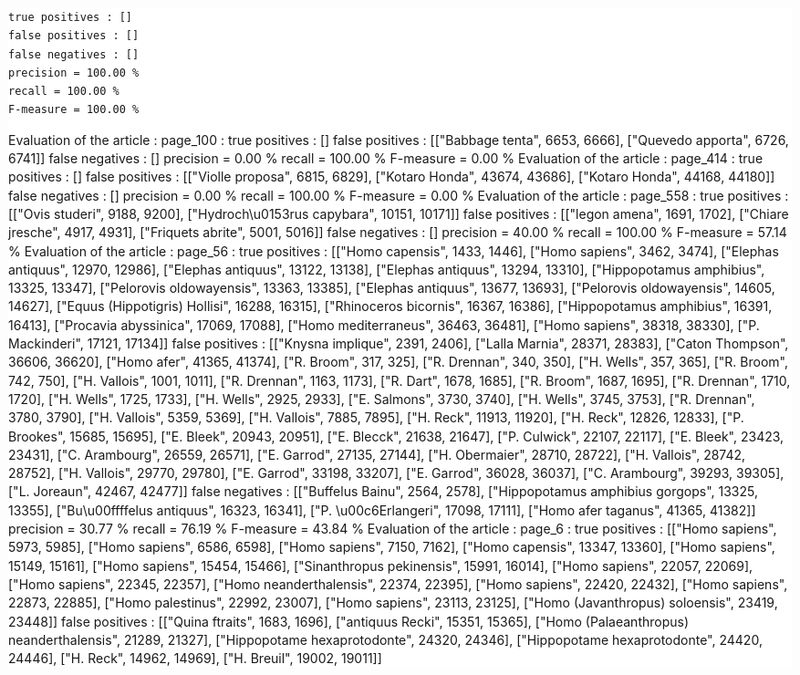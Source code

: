 	true positives : [] 
	false positives : [] 
	false negatives : [] 
	precision = 100.00 %
	recall = 100.00 %
	F-measure = 100.00 %
Evaluation of the article : page_100 :
	true positives : [] 
	false positives : [["Babbage tenta", 6653, 6666], ["Quevedo apporta", 6726, 6741]] 
	false negatives : [] 
	precision = 0.00 %
	recall = 100.00 %
	F-measure = 0.00 %
Evaluation of the article : page_414 :
	true positives : [] 
	false positives : [["Violle proposa", 6815, 6829], ["Kotaro Honda", 43674, 43686], ["Kotaro Honda", 44168, 44180]] 
	false negatives : [] 
	precision = 0.00 %
	recall = 100.00 %
	F-measure = 0.00 %
Evaluation of the article : page_558 :
	true positives : [["Ovis studeri", 9188, 9200], ["Hydroch\u0153rus capybara", 10151, 10171]] 
	false positives : [["legon amena", 1691, 1702], ["Chiare jresche", 4917, 4931], ["Friquets abrite", 5001, 5016]] 
	false negatives : [] 
	precision = 40.00 %
	recall = 100.00 %
	F-measure = 57.14 %
Evaluation of the article : page_56 :
	true positives : [["Homo capensis", 1433, 1446], ["Homo sapiens", 3462, 3474], ["Elephas antiquus", 12970, 12986], ["Elephas antiquus", 13122, 13138], ["Elephas antiquus", 13294, 13310], ["Hippopotamus amphibius", 13325, 13347], ["Pelorovis oldowayensis", 13363, 13385], ["Elephas antiquus", 13677, 13693], ["Pelorovis oldowayensis", 14605, 14627], ["Equus (Hippotigris) Hollisi", 16288, 16315], ["Rhinoceros bicornis", 16367, 16386], ["Hippopotamus amphibius", 16391, 16413], ["Procavia abyssinica", 17069, 17088], ["Homo mediterraneus", 36463, 36481], ["Homo sapiens", 38318, 38330], ["P. Mackinderi", 17121, 17134]] 
	false positives : [["Knysna implique", 2391, 2406], ["Lalla Marnia", 28371, 28383], ["Caton Thompson", 36606, 36620], ["Homo afer", 41365, 41374], ["R. Broom", 317, 325], ["R. Drennan", 340, 350], ["H. Wells", 357, 365], ["R. Broom", 742, 750], ["H. Vallois", 1001, 1011], ["R. Drennan", 1163, 1173], ["R. Dart", 1678, 1685], ["R. Broom", 1687, 1695], ["R. Drennan", 1710, 1720], ["H. Wells", 1725, 1733], ["H. Wells", 2925, 2933], ["E. Salmons", 3730, 3740], ["H. Wells", 3745, 3753], ["R. Drennan", 3780, 3790], ["H. Vallois", 5359, 5369], ["H. Vallois", 7885, 7895], ["H. Reck", 11913, 11920], ["H. Reck", 12826, 12833], ["P. Brookes", 15685, 15695], ["E. Bleek", 20943, 20951], ["E. Blecck", 21638, 21647], ["P. Culwick", 22107, 22117], ["E. Bleek", 23423, 23431], ["C. Arambourg", 26559, 26571], ["E. Garrod", 27135, 27144], ["H. Obermaier", 28710, 28722], ["H. Vallois", 28742, 28752], ["H. Vallois", 29770, 29780], ["E. Garrod", 33198, 33207], ["E. Garrod", 36028, 36037], ["C. Arambourg", 39293, 39305], ["L. Joreaun", 42467, 42477]] 
	false negatives : [["Buffelus Bainu", 2564, 2578], ["Hippopotamus amphibius gorgops", 13325, 13355], ["Bu\u00ffffelus antiquus", 16323, 16341], ["P. \u00c6Erlangeri", 17098, 17111], ["Homo afer taganus", 41365, 41382]] 
	precision = 30.77 %
	recall = 76.19 %
	F-measure = 43.84 %
Evaluation of the article : page_6 :
	true positives : [["Homo sapiens", 5973, 5985], ["Homo sapiens", 6586, 6598], ["Homo sapiens", 7150, 7162], ["Homo capensis", 13347, 13360], ["Homo sapiens", 15149, 15161], ["Homo sapiens", 15454, 15466], ["Sinanthropus pekinensis", 15991, 16014], ["Homo sapiens", 22057, 22069], ["Homo sapiens", 22345, 22357], ["Homo neanderthalensis", 22374, 22395], ["Homo sapiens", 22420, 22432], ["Homo sapiens", 22873, 22885], ["Homo palestinus", 22992, 23007], ["Homo sapiens", 23113, 23125], ["Homo (Javanthropus) soloensis", 23419, 23448]] 
	false positives : [["Quina ftraits", 1683, 1696], ["antiquus Recki", 15351, 15365], ["Homo (Palaeanthropus) neanderthalensis", 21289, 21327], ["Hippopotame hexaprotodonte", 24320, 24346], ["Hippopotame hexaprotodonte", 24420, 24446], ["H. Reck", 14962, 14969], ["H. Breuil", 19002, 19011]] 